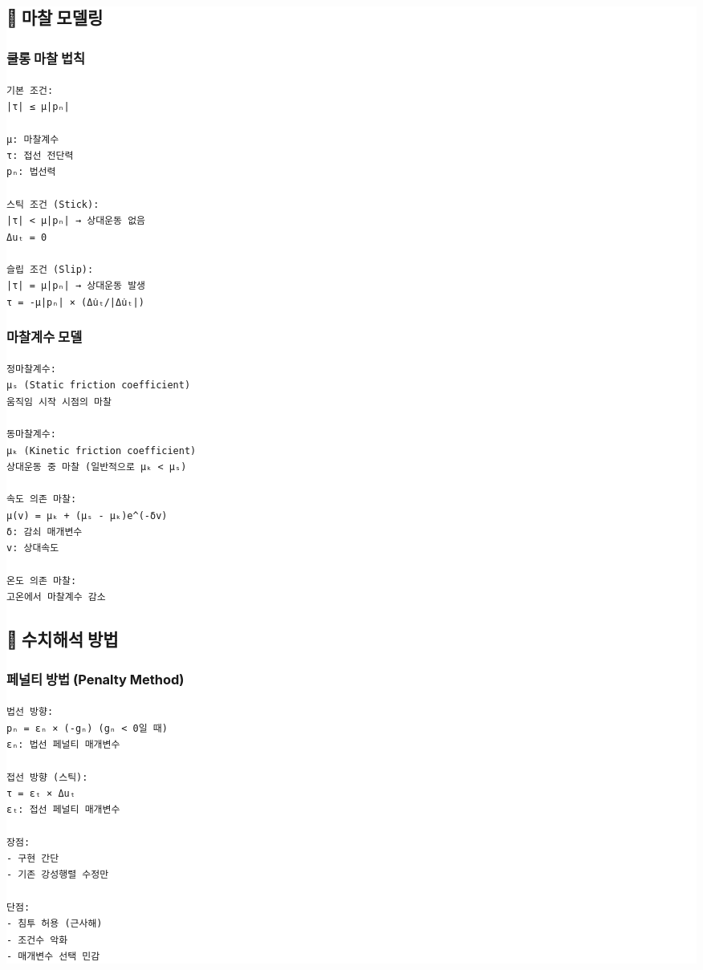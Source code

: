 ## 🔧 마찰 모델링

### 쿨롱 마찰 법칙
```
기본 조건:
|τ| ≤ μ|pₙ|

μ: 마찰계수
τ: 접선 전단력
pₙ: 법선력

스틱 조건 (Stick):
|τ| < μ|pₙ| → 상대운동 없음
Δuₜ = 0

슬립 조건 (Slip):
|τ| = μ|pₙ| → 상대운동 발생
τ = -μ|pₙ| × (Δu̇ₜ/|Δu̇ₜ|)
```

### 마찰계수 모델
```
정마찰계수:
μₛ (Static friction coefficient)
움직임 시작 시점의 마찰

동마찰계수:
μₖ (Kinetic friction coefficient)  
상대운동 중 마찰 (일반적으로 μₖ < μₛ)

속도 의존 마찰:
μ(v) = μₖ + (μₛ - μₖ)e^(-δv)
δ: 감쇠 매개변수
v: 상대속도

온도 의존 마찰:
고온에서 마찰계수 감소
```

## 📐 수치해석 방법

### 페널티 방법 (Penalty Method)
```
법선 방향:
pₙ = εₙ × (-gₙ) (gₙ < 0일 때)
εₙ: 법선 페널티 매개변수

접선 방향 (스틱):
τ = εₜ × Δuₜ
εₜ: 접선 페널티 매개변수

장점:
- 구현 간단
- 기존 강성행렬 수정만

단점:
- 침투 허용 (근사해)
- 조건수 악화
- 매개변수 선택 민감
```
